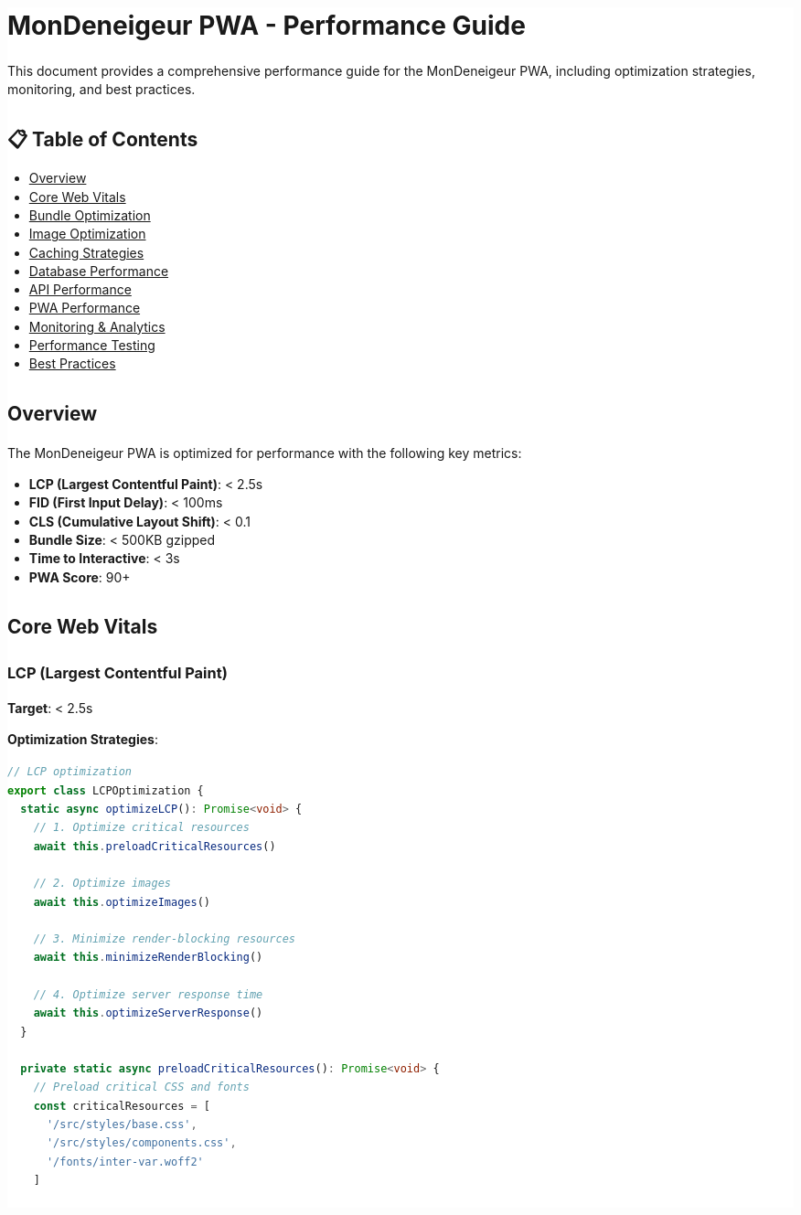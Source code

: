 # MonDeneigeur PWA - Performance Guide

This document provides a comprehensive performance guide for the MonDeneigeur PWA, including optimization strategies, monitoring, and best practices.

## 📋 Table of Contents

- [Overview](#overview)
- [Core Web Vitals](#core-web-vitals)
- [Bundle Optimization](#bundle-optimization)
- [Image Optimization](#image-optimization)
- [Caching Strategies](#caching-strategies)
- [Database Performance](#database-performance)
- [API Performance](#api-performance)
- [PWA Performance](#pwa-performance)
- [Monitoring & Analytics](#monitoring--analytics)
- [Performance Testing](#performance-testing)
- [Best Practices](#best-practices)

## Overview

The MonDeneigeur PWA is optimized for performance with the following key metrics:

- **LCP (Largest Contentful Paint)**: < 2.5s
- **FID (First Input Delay)**: < 100ms
- **CLS (Cumulative Layout Shift)**: < 0.1
- **Bundle Size**: < 500KB gzipped
- **Time to Interactive**: < 3s
- **PWA Score**: 90+

## Core Web Vitals

### LCP (Largest Contentful Paint)

**Target**: < 2.5s

**Optimization Strategies**:

```typescript
// LCP optimization
export class LCPOptimization {
  static async optimizeLCP(): Promise<void> {
    // 1. Optimize critical resources
    await this.preloadCriticalResources()
    
    // 2. Optimize images
    await this.optimizeImages()
    
    // 3. Minimize render-blocking resources
    await this.minimizeRenderBlocking()
    
    // 4. Optimize server response time
    await this.optimizeServerResponse()
  }

  private static async preloadCriticalResources(): Promise<void> {
    // Preload critical CSS and fonts
    const criticalResources = [
      '/src/styles/base.css',
      '/src/styles/components.css',
      '/fonts/inter-var.woff2'
    ]
    
```